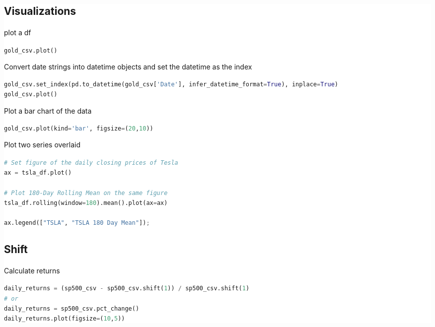 ## Visualizations

plot a df

``` python
gold_csv.plot()
```

Convert date strings into datetime objects and set the datetime as the index

``` python
gold_csv.set_index(pd.to_datetime(gold_csv['Date'], infer_datetime_format=True), inplace=True)
gold_csv.plot()
```

Plot a bar chart of the data

``` python
gold_csv.plot(kind='bar', figsize=(20,10))
```

Plot two series overlaid

``` python
# Set figure of the daily closing prices of Tesla
ax = tsla_df.plot()

# Plot 180-Day Rolling Mean on the same figure
tsla_df.rolling(window=180).mean().plot(ax=ax)

ax.legend(["TSLA", "TSLA 180 Day Mean"]);
```

## Shift

Calculate returns

``` python
daily_returns = (sp500_csv - sp500_csv.shift(1)) / sp500_csv.shift(1)
# or
daily_returns = sp500_csv.pct_change()
daily_returns.plot(figsize=(10,5))
```